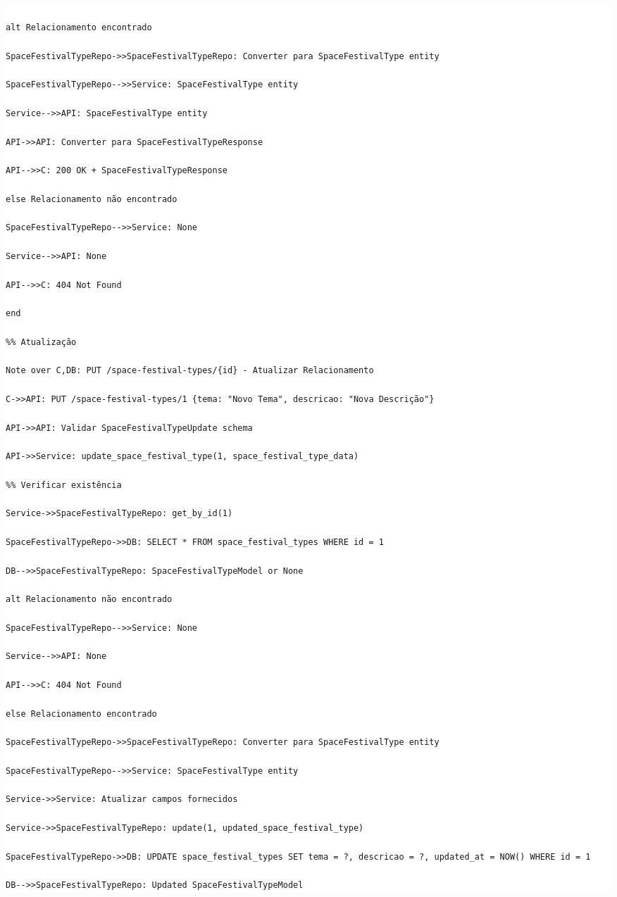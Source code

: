 ```mermaid

alt Relacionamento encontrado

SpaceFestivalTypeRepo->>SpaceFestivalTypeRepo: Converter para SpaceFestivalType entity

SpaceFestivalTypeRepo-->>Service: SpaceFestivalType entity

Service-->>API: SpaceFestivalType entity

API->>API: Converter para SpaceFestivalTypeResponse

API-->>C: 200 OK + SpaceFestivalTypeResponse

else Relacionamento não encontrado

SpaceFestivalTypeRepo-->>Service: None

Service-->>API: None

API-->>C: 404 Not Found

end

%% Atualização

Note over C,DB: PUT /space-festival-types/{id} - Atualizar Relacionamento

C->>API: PUT /space-festival-types/1 {tema: "Novo Tema", descricao: "Nova Descrição"}

API->>API: Validar SpaceFestivalTypeUpdate schema

API->>Service: update_space_festival_type(1, space_festival_type_data)

%% Verificar existência

Service->>SpaceFestivalTypeRepo: get_by_id(1)

SpaceFestivalTypeRepo->>DB: SELECT * FROM space_festival_types WHERE id = 1

DB-->>SpaceFestivalTypeRepo: SpaceFestivalTypeModel or None

alt Relacionamento não encontrado

SpaceFestivalTypeRepo-->>Service: None

Service-->>API: None

API-->>C: 404 Not Found

else Relacionamento encontrado

SpaceFestivalTypeRepo->>SpaceFestivalTypeRepo: Converter para SpaceFestivalType entity

SpaceFestivalTypeRepo-->>Service: SpaceFestivalType entity

Service->>Service: Atualizar campos fornecidos

Service->>SpaceFestivalTypeRepo: update(1, updated_space_festival_type)

SpaceFestivalTypeRepo->>DB: UPDATE space_festival_types SET tema = ?, descricao = ?, updated_at = NOW() WHERE id = 1

DB-->>SpaceFestivalTypeRepo: Updated SpaceFestivalTypeModel
```
